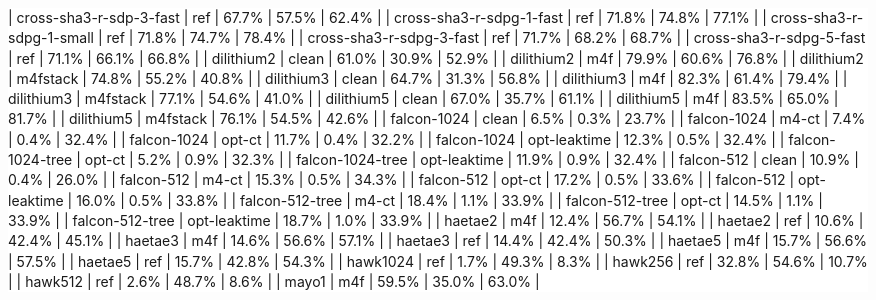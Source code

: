 | cross-sha3-r-sdp-3-fast | ref | 67.7% | 57.5% | 62.4% |
| cross-sha3-r-sdpg-1-fast | ref | 71.8% | 74.8% | 77.1% |
| cross-sha3-r-sdpg-1-small | ref | 71.8% | 74.7% | 78.4% |
| cross-sha3-r-sdpg-3-fast | ref | 71.7% | 68.2% | 68.7% |
| cross-sha3-r-sdpg-5-fast | ref | 71.1% | 66.1% | 66.8% |
| dilithium2 | clean | 61.0% | 30.9% | 52.9% |
| dilithium2 | m4f | 79.9% | 60.6% | 76.8% |
| dilithium2 | m4fstack | 74.8% | 55.2% | 40.8% |
| dilithium3 | clean | 64.7% | 31.3% | 56.8% |
| dilithium3 | m4f | 82.3% | 61.4% | 79.4% |
| dilithium3 | m4fstack | 77.1% | 54.6% | 41.0% |
| dilithium5 | clean | 67.0% | 35.7% | 61.1% |
| dilithium5 | m4f | 83.5% | 65.0% | 81.7% |
| dilithium5 | m4fstack | 76.1% | 54.5% | 42.6% |
| falcon-1024 | clean | 6.5% | 0.3% | 23.7% |
| falcon-1024 | m4-ct | 7.4% | 0.4% | 32.4% |
| falcon-1024 | opt-ct | 11.7% | 0.4% | 32.2% |
| falcon-1024 | opt-leaktime | 12.3% | 0.5% | 32.4% |
| falcon-1024-tree | opt-ct | 5.2% | 0.9% | 32.3% |
| falcon-1024-tree | opt-leaktime | 11.9% | 0.9% | 32.4% |
| falcon-512 | clean | 10.9% | 0.4% | 26.0% |
| falcon-512 | m4-ct | 15.3% | 0.5% | 34.3% |
| falcon-512 | opt-ct | 17.2% | 0.5% | 33.6% |
| falcon-512 | opt-leaktime | 16.0% | 0.5% | 33.8% |
| falcon-512-tree | m4-ct | 18.4% | 1.1% | 33.9% |
| falcon-512-tree | opt-ct | 14.5% | 1.1% | 33.9% |
| falcon-512-tree | opt-leaktime | 18.7% | 1.0% | 33.9% |
| haetae2 | m4f | 12.4% | 56.7% | 54.1% |
| haetae2 | ref | 10.6% | 42.4% | 45.1% |
| haetae3 | m4f | 14.6% | 56.6% | 57.1% |
| haetae3 | ref | 14.4% | 42.4% | 50.3% |
| haetae5 | m4f | 15.7% | 56.6% | 57.5% |
| haetae5 | ref | 15.7% | 42.8% | 54.3% |
| hawk1024 | ref | 1.7% | 49.3% | 8.3% |
| hawk256 | ref | 32.8% | 54.6% | 10.7% |
| hawk512 | ref | 2.6% | 48.7% | 8.6% |
| mayo1 | m4f | 59.5% | 35.0% | 63.0% |